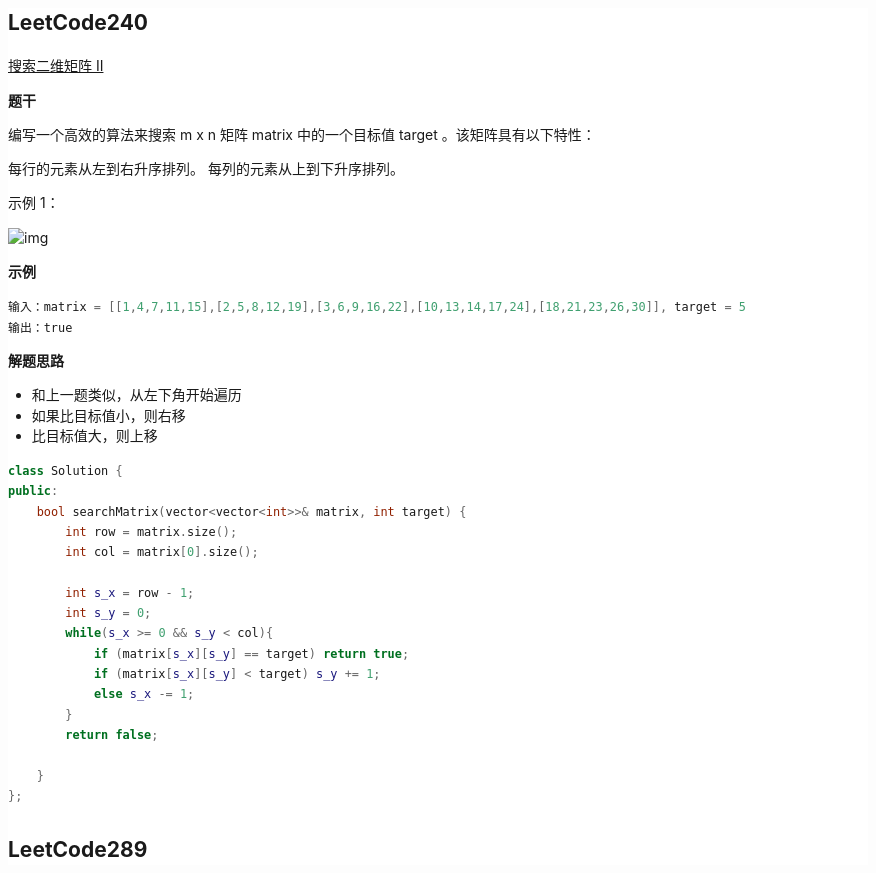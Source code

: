 

## LeetCode240

[搜索二维矩阵 II](https://leetcode.cn/problems/search-a-2d-matrix-ii/)

**题干**

编写一个高效的算法来搜索 m x n 矩阵 matrix 中的一个目标值 target 。该矩阵具有以下特性：

每行的元素从左到右升序排列。
每列的元素从上到下升序排列。


示例 1：

![img](https://assets.leetcode-cn.com/aliyun-lc-upload/uploads/2020/11/25/searchgrid2.jpg)

**示例**

```c++
输入：matrix = [[1,4,7,11,15],[2,5,8,12,19],[3,6,9,16,22],[10,13,14,17,24],[18,21,23,26,30]], target = 5
输出：true
```

**解题思路**

- 和上一题类似，从左下角开始遍历
- 如果比目标值小，则右移
- 比目标值大，则上移


```c++
class Solution {
public:
    bool searchMatrix(vector<vector<int>>& matrix, int target) {
        int row = matrix.size();
        int col = matrix[0].size();

        int s_x = row - 1;
        int s_y = 0;
        while(s_x >= 0 && s_y < col){
            if (matrix[s_x][s_y] == target) return true;
            if (matrix[s_x][s_y] < target) s_y += 1;
            else s_x -= 1;
        }
        return false;
        
    }
};
```





## LeetCode289
